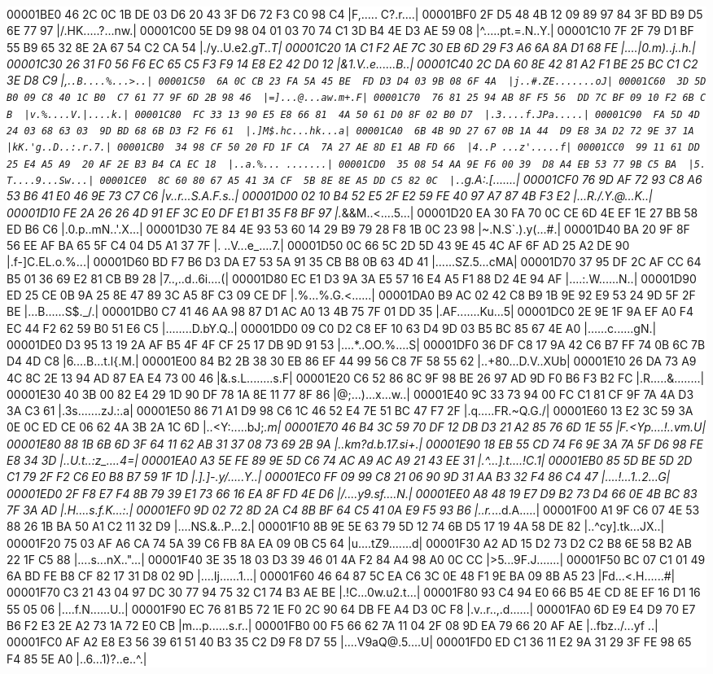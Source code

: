 00001BE0  46 2C 0C 1B DE 03 D6 20  43 3F D6 72 F3 C0 98 C4  |F,..... C?.r....|
00001BF0  2F D5 48 4B 12 09 89 97  84 3F BD B9 D5 6E 77 97  |/.HK.....?...nw.|
00001C00  5E D9 98 04 01 03 70 74  C1 3D B4 4E D3 AE 59 08  |^.....pt.=.N..Y.|
00001C10  7F 2F 79 D1 BF 55 B9 65  32 8E 2A 67 54 C2 CA 54  |./y..U.e2.*gT..T|
00001C20  1A C1 F2 AE 7C 30 EB 6D  29 F3 A6 6A 8A D1 68 FE  |....|0.m)..j..h.|
00001C30  26 31 F0 56 F6 EC 65 C5  F3 F9 14 E8 E2 42 D0 12  |&1.V..e......B..|
00001C40  2C DA 60 8E 42 81 A2 F1  BE 25 BC C1 C2 3E D8 C9  |,.`.B....%...>..|
00001C50  6A 0C CB 23 FA 5A 45 BE  FD D3 D4 03 9B 08 6F 4A  |j..#.ZE.......oJ|
00001C60  3D 5D B0 09 C8 40 1C B0  C7 61 77 9F 6D 2B 98 46  |=]...@...aw.m+.F|
00001C70  76 81 25 94 AB 8F F5 56  DD 7C BF 09 10 F2 6B CB  |v.%....V.|....k.|
00001C80  FC 33 13 90 E5 E8 66 81  4A 50 61 D0 8F 02 B0 D7  |.3....f.JPa.....|
00001C90  FA 5D 4D 24 03 68 63 03  9D BD 68 6B D3 F2 F6 61  |.]M$.hc...hk...a|
00001CA0  6B 4B 9D 27 67 0B 1A 44  D9 E8 3A D2 72 9E 37 1A  |kK.'g..D..:.r.7.|
00001CB0  34 98 CF 50 20 FD 1F CA  7A 27 AE 8D E1 AB FD 66  |4..P ...z'.....f|
00001CC0  99 11 61 DD 25 E4 A5 A9  20 AF 2E B3 B4 CA EC 18  |..a.%... .......|
00001CD0  35 08 54 AA 9E F6 00 39  D8 A4 EB 53 77 9B C5 BA  |5.T....9...Sw...|
00001CE0  8C 60 80 67 A5 41 3A CF  5B 8E 8E A5 DD C5 82 0C  |.`.g.A:.[.......|
00001CF0  76 9D AF 72 93 C8 A6 53  B6 41 E0 46 9E 73 C7 C6  |v..r...S.A.F.s..|
00001D00  02 10 B4 52 E5 2F E2 59  FE 40 97 A7 87 4B F3 E2  |...R./.Y.@...K..|
00001D10  FE 2A 26 26 4D 91 EF 3C  E0 DF E1 B1 35 F8 BF 97  |.*&&M..<....5...|
00001D20  EA 30 FA 70 0C CE 6D 4E  EF 1E 27 BB 58 ED B6 C6  |.0.p..mN..'.X...|
00001D30  7E 84 4E 93 53 60 14 29  B9 79 28 F8 1B 0C 23 98  |~.N.S`.).y(...#.|
00001D40  BA 20 9F 8F 56 EE AF BA  65 5F C4 04 D5 A1 37 7F  |. ..V...e_....7.|
00001D50  0C 66 5C 2D 5D 43 9E 45  4C AF 6F AD 25 A2 DE 90  |.f\-]C.EL.o.%...|
00001D60  BD F7 B6 D3 DA E7 53 5A  91 35 CB B8 0B 63 4D 41  |......SZ.5...cMA|
00001D70  37 95 DF 2C AF CC 64 B5  01 36 69 E2 81 CB B9 28  |7..,..d..6i....(|
00001D80  EC E1 D3 9A 3A E5 57 16  E4 A5 F1 88 D2 4E 94 AF  |....:.W......N..|
00001D90  ED 25 CE 0B 9A 25 8E 47  89 3C A5 8F C3 09 CE DF  |.%...%.G.<......|
00001DA0  B9 AC 02 42 C8 B9 1B 9E  92 E9 53 24 9D 5F 2F BE  |...B......S$._/.|
00001DB0  C7 41 46 AA 98 87 D1 AC  A0 13 4B 75 7F 01 DD 35  |.AF.......Ku...5|
00001DC0  2E 9E 1F 9A EF A0 F4 EC  44 F2 62 59 B0 51 E6 C5  |........D.bY.Q..|
00001DD0  09 C0 D2 C8 EF 10 63 D4  9D 03 B5 BC 85 67 4E A0  |......c......gN.|
00001DE0  D3 95 13 19 2A AF B5 4F  4F CF 25 17 DB 9D 91 53  |....*..OO.%....S|
00001DF0  36 DF C8 17 9A 42 C6 B7  FF 74 0B 6C 7B D4 4D C8  |6....B...t.l{.M.|
00001E00  84 B2 2B 38 30 EB 86 EF  44 99 56 C8 7F 58 55 62  |..+80...D.V..XUb|
00001E10  26 DA 73 A9 4C 8C 2E 13  94 AD 87 EA E4 73 00 46  |&.s.L........s.F|
00001E20  C6 52 86 8C 9F 98 BE 26  97 AD 9D F0 B6 F3 B2 FC  |.R.....&........|
00001E30  40 3B 00 82 E4 29 1D 90  DF 78 1A 8E 11 77 8F 86  |@;...)...x...w..|
00001E40  9C 33 73 94 00 FC C1 81  CF 9F 7A 4A D3 3A C3 61  |.3s.......zJ.:.a|
00001E50  86 71 A1 D9 98 C6 1C 46  52 E4 7E 51 BC 47 F7 2F  |.q.....FR.~Q.G./|
00001E60  13 E2 3C 59 3A 0E 0C ED  CE 06 62 4A 3B 2A 1C 6D  |..<Y:.....bJ;*.m|
00001E70  46 B4 3C 59 70 DF 12 DB  D3 21 A2 85 76 6D 1E 55  |F.<Yp....!..vm.U|
00001E80  88 1B 6B 6D 3F 64 11 62  AB 31 37 08 73 69 2B 9A  |..km?d.b.17.si+.|
00001E90  18 EB 55 CD 74 F6 9E 3A  7A 5F D6 98 FE E8 34 3D  |..U.t..:z_....4=|
00001EA0  A3 5E FE 89 9E 5D C6 74  AC A9 AC A9 21 43 EE 31  |.^...].t....!C.1|
00001EB0  85 5D BE 5D 2D C1 79 2F  F2 C6 E0 B8 B7 59 1F 1D  |.].]-.y/.....Y..|
00001EC0  FF 09 99 C8 21 06 90 9D  31 AA B3 32 F4 86 C4 47  |....!...1..2...G|
00001ED0  2F F8 E7 F4 8B 79 39 E1  73 66 16 EA 8F FD 4E D6  |/....y9.sf....N.|
00001EE0  A8 48 19 E7 D9 B2 73 D4  66 0E 4B BC 83 7F 3A AD  |.H....s.f.K...:.|
00001EF0  9D 02 72 8D 2A C4 8B BF  64 C5 41 0A E9 F5 93 B6  |..r.*...d.A.....|
00001F00  A1 9F C6 07 4E 53 88 26  1B BA 50 A1 C2 11 32 D9  |....NS.&..P...2.|
00001F10  8B 9E 5E 63 79 5D 12 74  6B D5 17 19 4A 58 DE 82  |..^cy].tk...JX..|
00001F20  75 03 AF A6 CA 74 5A 39  C6 FB 8A EA 09 0B C5 64  |u....tZ9.......d|
00001F30  A2 AD 15 D2 73 D2 C2 B8  6E 58 B2 AB 22 1F C5 88  |....s...nX.."...|
00001F40  3E 35 18 03 D3 39 46 01  4A F2 84 A4 98 A0 0C CC  |>5...9F.J.......|
00001F50  BC 07 C1 01 49 6A BD FE  B8 CF 82 17 31 D8 02 9D  |....Ij......1...|
00001F60  46 64 87 5C EA C6 3C 0E  48 F1 9E BA 09 8B A5 23  |Fd.\..<.H......#|
00001F70  C3 21 43 04 97 DC 30 77  94 75 32 C1 74 B3 AE BE  |.!C...0w.u2.t...|
00001F80  93 C4 94 E0 66 B5 4E CD  8E EF 16 D1 16 55 05 06  |....f.N......U..|
00001F90  EC 76 81 B5 72 1E F0 2C  90 64 DB FE A4 D3 0C F8  |.v..r..,.d......|
00001FA0  6D E9 E4 D9 70 E7 B6 F2  E3 2E A2 73 1A 72 E0 CB  |m...p......s.r..|
00001FB0  00 F5 66 62 7A 11 04 2F  08 9D EA 79 66 20 AF AE  |..fbz../...yf ..|
00001FC0  AF A2 E8 E3 56 39 61 51  40 B3 35 C2 D9 F8 D7 55  |....V9aQ@.5....U|
00001FD0  ED C1 36 11 E2 9A 31 29  3F FE 98 65 F4 85 5E A0  |..6...1)?..e..^.|